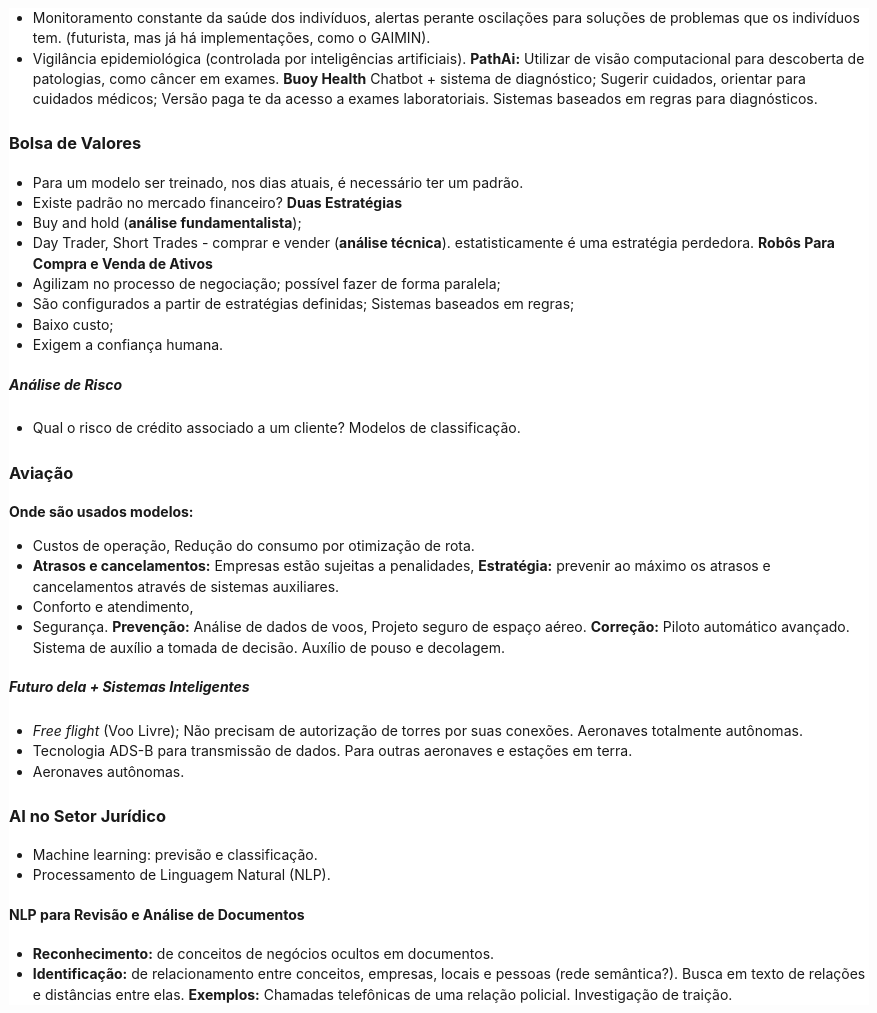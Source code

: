 - Monitoramento constante da saúde dos indivíduos, alertas perante oscilações para soluções de problemas que os indivíduos tem. (futurista, mas já há implementações, como o GAIMIN).
- Vigilância epidemiológica (controlada por inteligências artificiais).
**PathAi:** 
	Utilizar de visão computacional para descoberta de patologias, como câncer em exames.
**Buoy Health**
	Chatbot + sistema de diagnóstico;
	Sugerir cuidados, orientar para cuidados médicos;
	Versão paga te da acesso a exames laboratoriais.
	Sistemas baseados em regras para diagnósticos.
### Bolsa de Valores
- Para um modelo ser treinado, nos dias atuais, é necessário ter um padrão. 
- Existe padrão no mercado financeiro?
**Duas Estratégias**
- Buy and hold (**análise fundamentalista**);
- Day Trader, Short Trades - comprar e vender (**análise técnica**).
	estatisticamente é uma estratégia perdedora.
**Robôs Para Compra e Venda de Ativos**
- Agilizam no processo de negociação;
	possível fazer de forma paralela;
- São configurados a partir de estratégias definidas;
	Sistemas baseados em regras;
- Baixo custo;
- Exigem a confiança humana.
##### Análise de Risco
- Qual o risco de crédito associado a um cliente? Modelos de classificação.
### Aviação
**Onde são usados modelos:**
- Custos de operação,
	Redução do consumo por otimização de rota.
- **Atrasos e cancelamentos:**
	Empresas estão sujeitas a penalidades,
	**Estratégia:** prevenir ao máximo os atrasos e cancelamentos através de sistemas auxiliares.
- Conforto e atendimento,
- Segurança.
	**Prevenção:**
		Análise de dados de voos,
		Projeto seguro de espaço aéreo.
	**Correção:**
		Piloto automático avançado.
		Sistema de auxílio a tomada de decisão.
	Auxílio de pouso e decolagem.
##### Futuro dela + Sistemas Inteligentes
- _Free flight_ (Voo Livre);
	Não precisam de autorização de torres por suas conexões.
	Aeronaves totalmente autônomas.
- Tecnologia ADS-B para transmissão de dados.
	Para outras aeronaves e estações em terra.
- Aeronaves autônomas.
### AI no Setor Jurídico
- Machine learning: previsão e classificação.
- Processamento de Linguagem Natural (NLP).
#### NLP para Revisão e Análise de Documentos
- **Reconhecimento:** de conceitos de negócios ocultos em documentos.
- **Identificação:** de relacionamento entre conceitos, empresas, locais e pessoas (rede semântica?).
	Busca em texto de relações e distâncias entre elas.
	**Exemplos:**
		Chamadas telefônicas de uma relação policial.
		Investigação de traição.